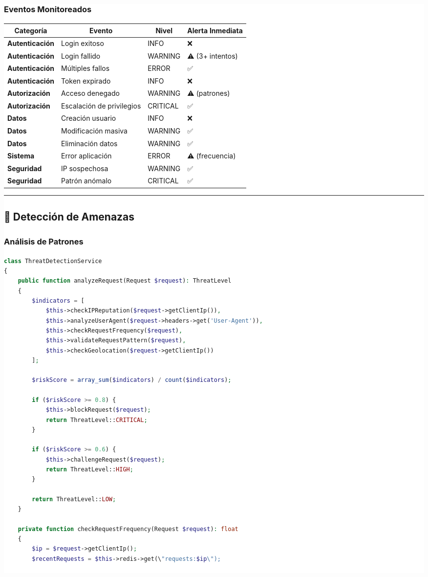 ### **Eventos Monitoreados**

| Categoría | Evento | Nivel | Alerta Inmediata |
|-----------|--------|-------|------------------|
| **Autenticación** | Login exitoso | INFO | ❌ |
| **Autenticación** | Login fallido | WARNING | ⚠️ (3+ intentos) |
| **Autenticación** | Múltiples fallos | ERROR | ✅ |
| **Autenticación** | Token expirado | INFO | ❌ |
| **Autorización** | Acceso denegado | WARNING | ⚠️ (patrones) |
| **Autorización** | Escalación de privilegios | CRITICAL | ✅ |
| **Datos** | Creación usuario | INFO | ❌ |
| **Datos** | Modificación masiva | WARNING | ✅ |
| **Datos** | Eliminación datos | WARNING | ✅ |
| **Sistema** | Error aplicación | ERROR | ⚠️ (frecuencia) |
| **Seguridad** | IP sospechosa | WARNING | ✅ |
| **Seguridad** | Patrón anómalo | CRITICAL | ✅ |

---

## 🚨 Detección de Amenazas

### **Análisis de Patrones**
```php
class ThreatDetectionService
{
    public function analyzeRequest(Request $request): ThreatLevel
    {
        $indicators = [
            $this->checkIPReputation($request->getClientIp()),
            $this->analyzeUserAgent($request->headers->get('User-Agent')),
            $this->checkRequestFrequency($request),
            $this->validateRequestPattern($request),
            $this->checkGeolocation($request->getClientIp())
        ];
        
        $riskScore = array_sum($indicators) / count($indicators);
        
        if ($riskScore >= 0.8) {
            $this->blockRequest($request);
            return ThreatLevel::CRITICAL;
        }
        
        if ($riskScore >= 0.6) {
            $this->challengeRequest($request);
            return ThreatLevel::HIGH;
        }
        
        return ThreatLevel::LOW;
    }
    
    private function checkRequestFrequency(Request $request): float
    {
        $ip = $request->getClientIp();
        $recentRequests = $this->redis->get(\"requests:$ip\");
        
```